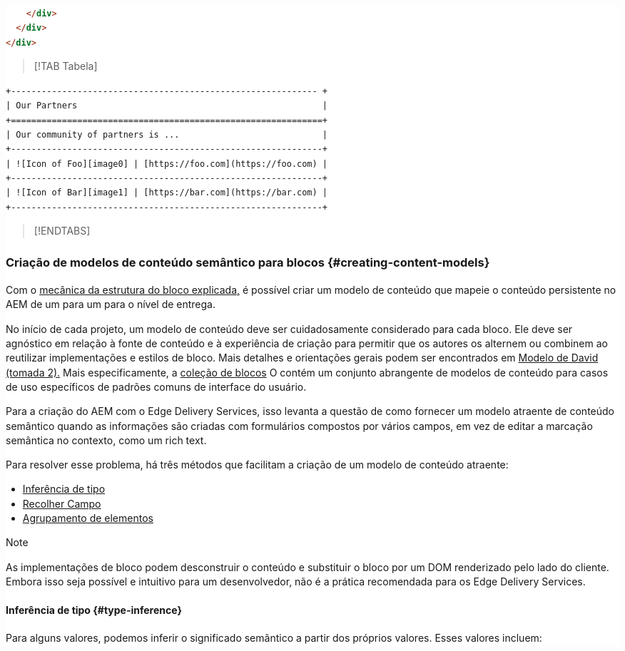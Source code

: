 ```html
    </div>
  </div>
</div>
```

>[!TAB Tabela]

```text
+------------------------------------------------------------ +
| Our Partners                                                |
+=============================================================+
| Our community of partners is ...                            |
+-------------------------------------------------------------+
| ![Icon of Foo][image0] | [https://foo.com](https://foo.com) |
+-------------------------------------------------------------+
| ![Icon of Bar][image1] | [https://bar.com](https://bar.com) |
+-------------------------------------------------------------+
```

>[!ENDTABS]

### Criação de modelos de conteúdo semântico para blocos {#creating-content-models}

Com o [mecânica da estrutura do bloco explicada,](#block-structure) é possível criar um modelo de conteúdo que mapeie o conteúdo persistente no AEM de um para um para o nível de entrega.

No início de cada projeto, um modelo de conteúdo deve ser cuidadosamente considerado para cada bloco. Ele deve ser agnóstico em relação à fonte de conteúdo e à experiência de criação para permitir que os autores os alternem ou combinem ao reutilizar implementações e estilos de bloco. Mais detalhes e orientações gerais podem ser encontrados em [Modelo de David (tomada 2).](https://www.aem.live/docs/davidsmodel) Mais especificamente, a [coleção de blocos](/help/edge/developer/block-collection.md) O contém um conjunto abrangente de modelos de conteúdo para casos de uso específicos de padrões comuns de interface do usuário.

Para a criação do AEM com o Edge Delivery Services, isso levanta a questão de como fornecer um modelo atraente de conteúdo semântico quando as informações são criadas com formulários compostos por vários campos, em vez de editar a marcação semântica no contexto, como um rich text.

Para resolver esse problema, há três métodos que facilitam a criação de um modelo de conteúdo atraente:

* [Inferência de tipo](#type-inference)
* [Recolher Campo](#field-collapse)
* [Agrupamento de elementos](#element-grouping)

>[!NOTE]
>
>As implementações de bloco podem desconstruir o conteúdo e substituir o bloco por um DOM renderizado pelo lado do cliente. Embora isso seja possível e intuitivo para um desenvolvedor, não é a prática recomendada para os Edge Delivery Services.

#### Inferência de tipo {#type-inference}

Para alguns valores, podemos inferir o significado semântico a partir dos próprios valores. Esses valores incluem:
